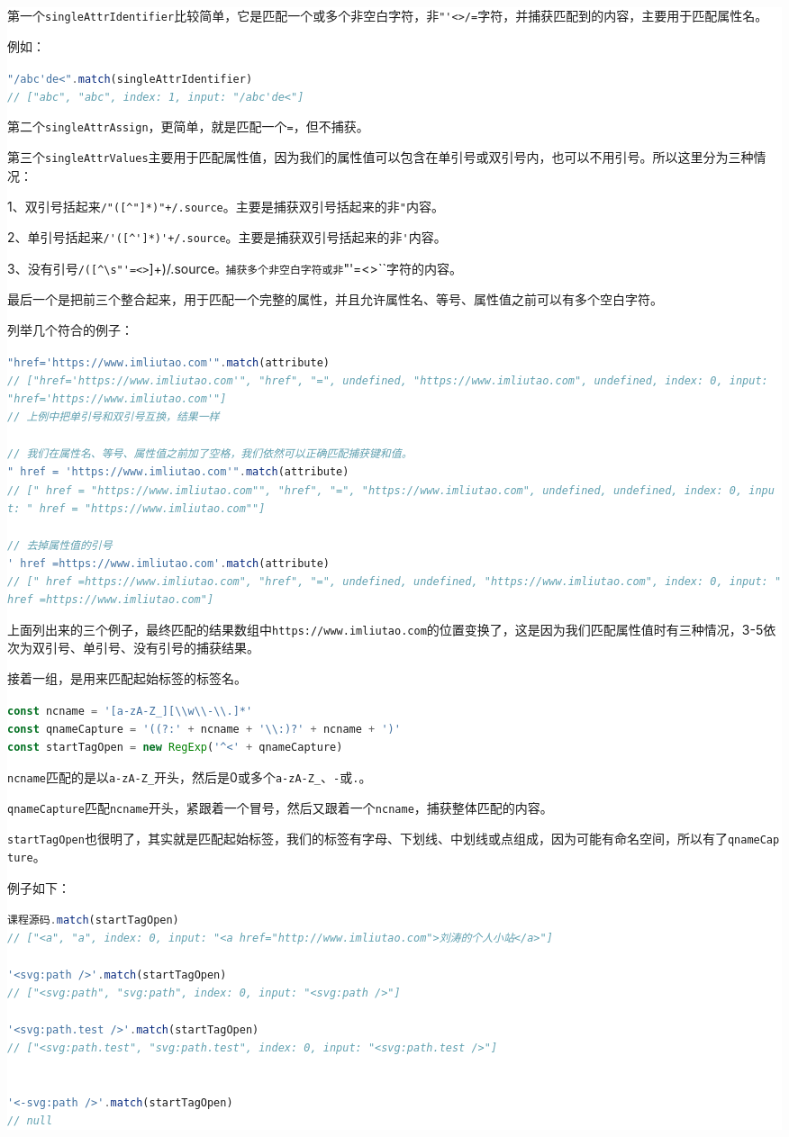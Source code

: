 第一个`singleAttrIdentifier`比较简单，它是匹配一个或多个非空白字符，非`"'<>/=`字符，并捕获匹配到的内容，主要用于匹配属性名。

例如：

```JavaScript
"/abc'de<".match(singleAttrIdentifier)
// ["abc", "abc", index: 1, input: "/abc'de<"]
```

第二个`singleAttrAssign`，更简单，就是匹配一个`=`，但不捕获。

第三个`singleAttrValues`主要用于匹配属性值，因为我们的属性值可以包含在单引号或双引号内，也可以不用引号。所以这里分为三种情况：

1、双引号括起来`/"([^"]*)"+/.source`。主要是捕获双引号括起来的非`"`内容。

2、单引号括起来`/'([^']*)'+/.source`。主要是捕获双引号括起来的非`'`内容。

3、没有引号`/([^\s"'=<>`]+)/.source`。捕获多个非空白字符或非`"'=<>\``字符的内容。

最后一个是把前三个整合起来，用于匹配一个完整的属性，并且允许属性名、等号、属性值之前可以有多个空白字符。

列举几个符合的例子：

```JavaScript
"href='https://www.imliutao.com'".match(attribute)
// ["href='https://www.imliutao.com'", "href", "=", undefined, "https://www.imliutao.com", undefined, index: 0, input: "href='https://www.imliutao.com'"]
// 上例中把单引号和双引号互换，结果一样

// 我们在属性名、等号、属性值之前加了空格，我们依然可以正确匹配捕获键和值。
" href = 'https://www.imliutao.com'".match(attribute)
// [" href = "https://www.imliutao.com"", "href", "=", "https://www.imliutao.com", undefined, undefined, index: 0, input: " href = "https://www.imliutao.com""]

// 去掉属性值的引号
' href =https://www.imliutao.com'.match(attribute)
// [" href =https://www.imliutao.com", "href", "=", undefined, undefined, "https://www.imliutao.com", index: 0, input: " href =https://www.imliutao.com"]

```
上面列出来的三个例子，最终匹配的结果数组中`https://www.imliutao.com`的位置变换了，这是因为我们匹配属性值时有三种情况，3-5依次为双引号、单引号、没有引号的捕获结果。

接着一组，是用来匹配起始标签的标签名。

```JavaScript
const ncname = '[a-zA-Z_][\\w\\-\\.]*'
const qnameCapture = '((?:' + ncname + '\\:)?' + ncname + ')'
const startTagOpen = new RegExp('^<' + qnameCapture)
```

`ncname`匹配的是以`a-zA-Z_`开头，然后是0或多个`a-zA-Z_`、`-`或`.`。

`qnameCapture`匹配`ncname`开头，紧跟着一个冒号，然后又跟着一个`ncname`，捕获整体匹配的内容。

`startTagOpen`也很明了，其实就是匹配起始标签，我们的标签有字母、下划线、中划线或点组成，因为可能有命名空间，所以有了`qnameCapture`。

例子如下：

```JavaScript
课程源码.match(startTagOpen)
// ["<a", "a", index: 0, input: "<a href="http://www.imliutao.com">刘涛的个人小站</a>"]

'<svg:path />'.match(startTagOpen)
// ["<svg:path", "svg:path", index: 0, input: "<svg:path />"]

'<svg:path.test />'.match(startTagOpen)
// ["<svg:path.test", "svg:path.test", index: 0, input: "<svg:path.test />"]


'<-svg:path />'.match(startTagOpen)
// null

```